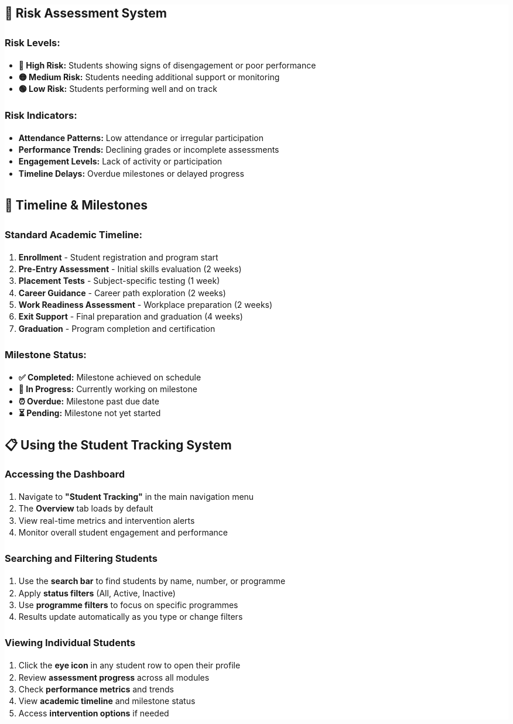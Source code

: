 ## 🚨 Risk Assessment System

### **Risk Levels:**
- **🔴 High Risk:** Students showing signs of disengagement or poor performance
- **🟡 Medium Risk:** Students needing additional support or monitoring
- **🟢 Low Risk:** Students performing well and on track

### **Risk Indicators:**
- **Attendance Patterns:** Low attendance or irregular participation
- **Performance Trends:** Declining grades or incomplete assessments
- **Engagement Levels:** Lack of activity or participation
- **Timeline Delays:** Overdue milestones or delayed progress

## 📅 Timeline & Milestones

### **Standard Academic Timeline:**
1. **Enrollment** - Student registration and program start
2. **Pre-Entry Assessment** - Initial skills evaluation (2 weeks)
3. **Placement Tests** - Subject-specific testing (1 week)
4. **Career Guidance** - Career path exploration (2 weeks)
5. **Work Readiness Assessment** - Workplace preparation (2 weeks)
6. **Exit Support** - Final preparation and graduation (4 weeks)
7. **Graduation** - Program completion and certification

### **Milestone Status:**
- **✅ Completed:** Milestone achieved on schedule
- **🔄 In Progress:** Currently working on milestone
- **⏰ Overdue:** Milestone past due date
- **⏳ Pending:** Milestone not yet started

## 📋 Using the Student Tracking System

### **Accessing the Dashboard**
1. Navigate to **"Student Tracking"** in the main navigation menu
2. The **Overview** tab loads by default
3. View real-time metrics and intervention alerts
4. Monitor overall student engagement and performance

### **Searching and Filtering Students**
1. Use the **search bar** to find students by name, number, or programme
2. Apply **status filters** (All, Active, Inactive)
3. Use **programme filters** to focus on specific programmes
4. Results update automatically as you type or change filters

### **Viewing Individual Students**
1. Click the **eye icon** in any student row to open their profile
2. Review **assessment progress** across all modules
3. Check **performance metrics** and trends
4. View **academic timeline** and milestone status
5. Access **intervention options** if needed
